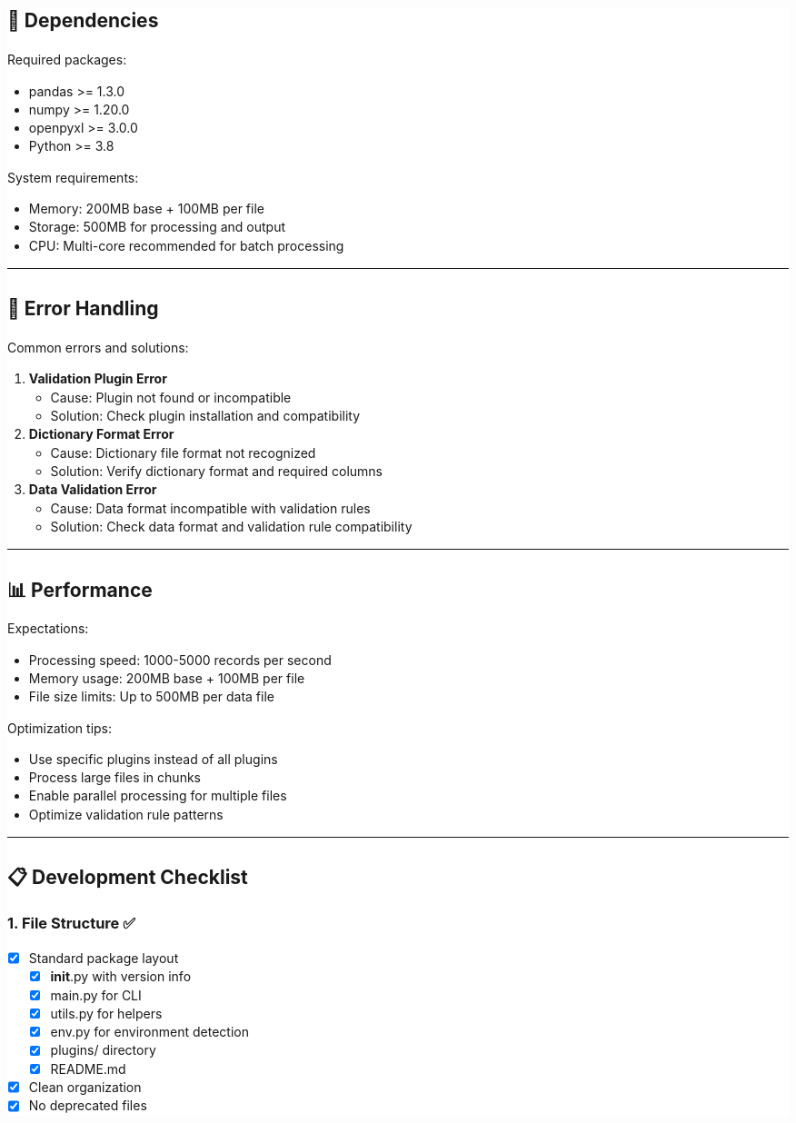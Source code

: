 
## 🔄 Dependencies

Required packages:
- pandas >= 1.3.0
- numpy >= 1.20.0
- openpyxl >= 3.0.0
- Python >= 3.8

System requirements:
- Memory: 200MB base + 100MB per file
- Storage: 500MB for processing and output
- CPU: Multi-core recommended for batch processing

---

## 🚨 Error Handling

Common errors and solutions:
1. **Validation Plugin Error**
   - Cause: Plugin not found or incompatible
   - Solution: Check plugin installation and compatibility
2. **Dictionary Format Error**
   - Cause: Dictionary file format not recognized
   - Solution: Verify dictionary format and required columns
3. **Data Validation Error**
   - Cause: Data format incompatible with validation rules
   - Solution: Check data format and validation rule compatibility

---

## 📊 Performance

Expectations:
- Processing speed: 1000-5000 records per second
- Memory usage: 200MB base + 100MB per file
- File size limits: Up to 500MB per data file

Optimization tips:
- Use specific plugins instead of all plugins
- Process large files in chunks
- Enable parallel processing for multiple files
- Optimize validation rule patterns

---

## 📋 Development Checklist

### 1. File Structure ✅
- [x] Standard package layout
  - [x] __init__.py with version info
  - [x] main.py for CLI
  - [x] utils.py for helpers
  - [x] env.py for environment detection
  - [x] plugins/ directory
  - [x] README.md
- [x] Clean organization
- [x] No deprecated files
